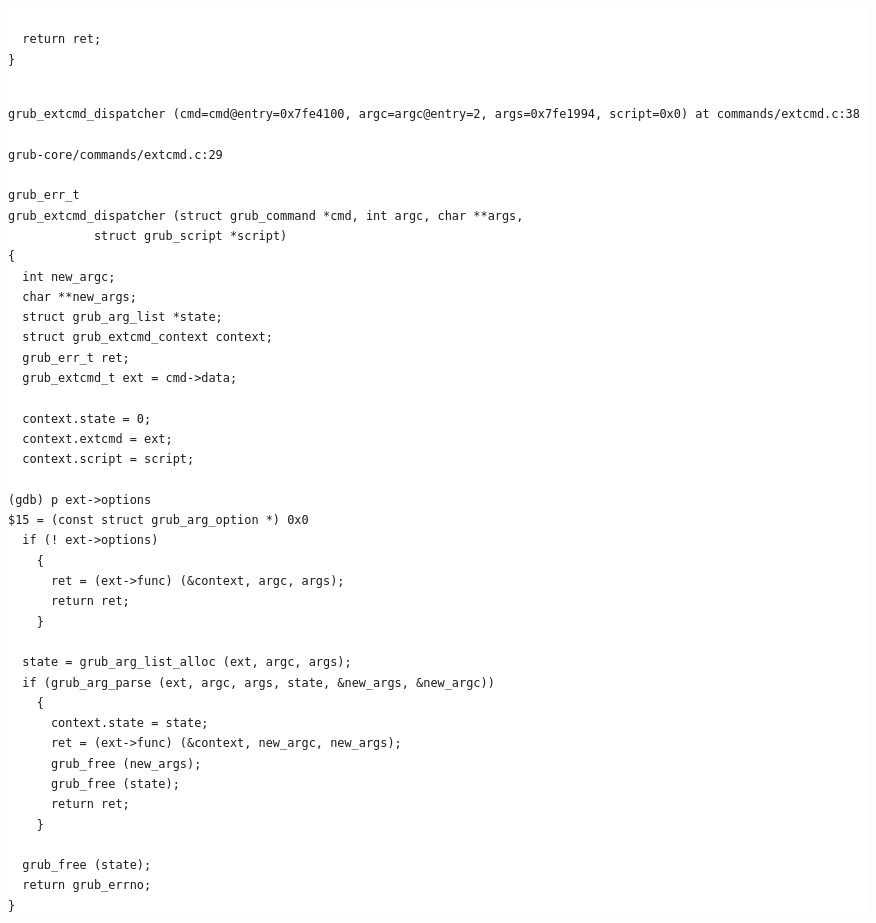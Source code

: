 ```grub_script_execute_cmdline

  return ret;
}

```



```grub_extcmd_dispatcher

grub_extcmd_dispatcher (cmd=cmd@entry=0x7fe4100, argc=argc@entry=2, args=0x7fe1994, script=0x0) at commands/extcmd.c:38

grub-core/commands/extcmd.c:29

grub_err_t
grub_extcmd_dispatcher (struct grub_command *cmd, int argc, char **args,
			struct grub_script *script)
{
  int new_argc;
  char **new_args;
  struct grub_arg_list *state;
  struct grub_extcmd_context context;
  grub_err_t ret;
  grub_extcmd_t ext = cmd->data;

  context.state = 0;
  context.extcmd = ext;
  context.script = script;

(gdb) p ext->options 
$15 = (const struct grub_arg_option *) 0x0
  if (! ext->options)
    {
      ret = (ext->func) (&context, argc, args);
      return ret;
    }

  state = grub_arg_list_alloc (ext, argc, args);
  if (grub_arg_parse (ext, argc, args, state, &new_args, &new_argc))
    {
      context.state = state;
      ret = (ext->func) (&context, new_argc, new_args);
      grub_free (new_args);
      grub_free (state);
      return ret;
    }

  grub_free (state);
  return grub_errno;
}
```
